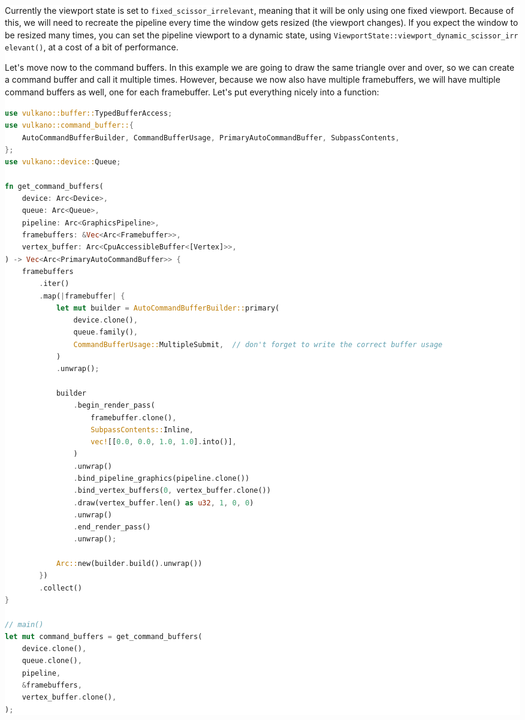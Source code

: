 Currently the viewport state is set to `fixed_scissor_irrelevant`, meaning
that it will be only using one fixed viewport. Because of this, we will need to recreate
the pipeline every time the window gets resized (the viewport changes). If you expect the
window to be resized many times, you can set the pipeline viewport to a dynamic state, using
`ViewportState::viewport_dynamic_scissor_irrelevant()`, at a cost of a bit of performance.

Let's move now to the command buffers. In this example we are going to draw the same triangle
over and over, so we can create a command buffer and call it multiple times. However, because
we now also have multiple framebuffers, we will have multiple command buffers as well,
one for each framebuffer. Let's put everything nicely into a function:

```rust
use vulkano::buffer::TypedBufferAccess;
use vulkano::command_buffer::{
    AutoCommandBufferBuilder, CommandBufferUsage, PrimaryAutoCommandBuffer, SubpassContents,
};
use vulkano::device::Queue;

fn get_command_buffers(
    device: Arc<Device>,
    queue: Arc<Queue>,
    pipeline: Arc<GraphicsPipeline>,
    framebuffers: &Vec<Arc<Framebuffer>>,
    vertex_buffer: Arc<CpuAccessibleBuffer<[Vertex]>>,
) -> Vec<Arc<PrimaryAutoCommandBuffer>> {
    framebuffers
        .iter()
        .map(|framebuffer| {
            let mut builder = AutoCommandBufferBuilder::primary(
                device.clone(),
                queue.family(),
                CommandBufferUsage::MultipleSubmit,  // don't forget to write the correct buffer usage
            )
            .unwrap();

            builder
                .begin_render_pass(
                    framebuffer.clone(),
                    SubpassContents::Inline,
                    vec![[0.0, 0.0, 1.0, 1.0].into()],
                )
                .unwrap()
                .bind_pipeline_graphics(pipeline.clone())
                .bind_vertex_buffers(0, vertex_buffer.clone())
                .draw(vertex_buffer.len() as u32, 1, 0, 0)
                .unwrap()
                .end_render_pass()
                .unwrap();

            Arc::new(builder.build().unwrap())
        })
        .collect()
}

// main()
let mut command_buffers = get_command_buffers(
    device.clone(),
    queue.clone(),
    pipeline,
    &framebuffers,
    vertex_buffer.clone(),
);
```
